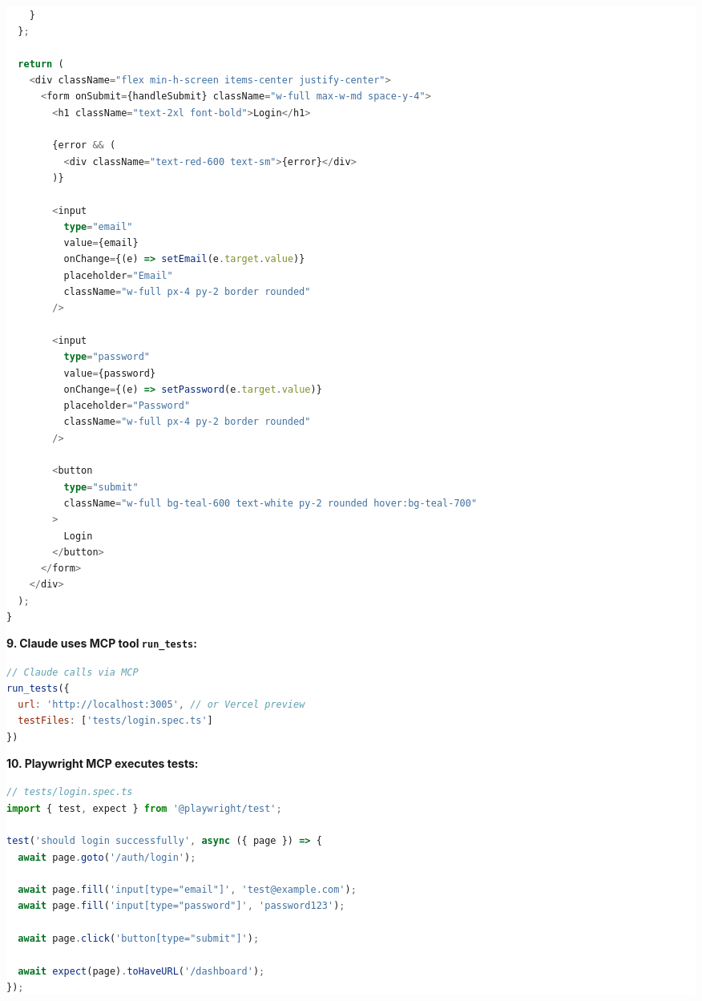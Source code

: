 ```typescript
    }
  };

  return (
    <div className="flex min-h-screen items-center justify-center">
      <form onSubmit={handleSubmit} className="w-full max-w-md space-y-4">
        <h1 className="text-2xl font-bold">Login</h1>

        {error && (
          <div className="text-red-600 text-sm">{error}</div>
        )}

        <input
          type="email"
          value={email}
          onChange={(e) => setEmail(e.target.value)}
          placeholder="Email"
          className="w-full px-4 py-2 border rounded"
        />

        <input
          type="password"
          value={password}
          onChange={(e) => setPassword(e.target.value)}
          placeholder="Password"
          className="w-full px-4 py-2 border rounded"
        />

        <button
          type="submit"
          className="w-full bg-teal-600 text-white py-2 rounded hover:bg-teal-700"
        >
          Login
        </button>
      </form>
    </div>
  );
}
```

**9. Claude uses MCP tool `run_tests`:**
```javascript
// Claude calls via MCP
run_tests({
  url: 'http://localhost:3005', // or Vercel preview
  testFiles: ['tests/login.spec.ts']
})
```

**10. Playwright MCP executes tests:**
```typescript
// tests/login.spec.ts
import { test, expect } from '@playwright/test';

test('should login successfully', async ({ page }) => {
  await page.goto('/auth/login');

  await page.fill('input[type="email"]', 'test@example.com');
  await page.fill('input[type="password"]', 'password123');

  await page.click('button[type="submit"]');

  await expect(page).toHaveURL('/dashboard');
});
```